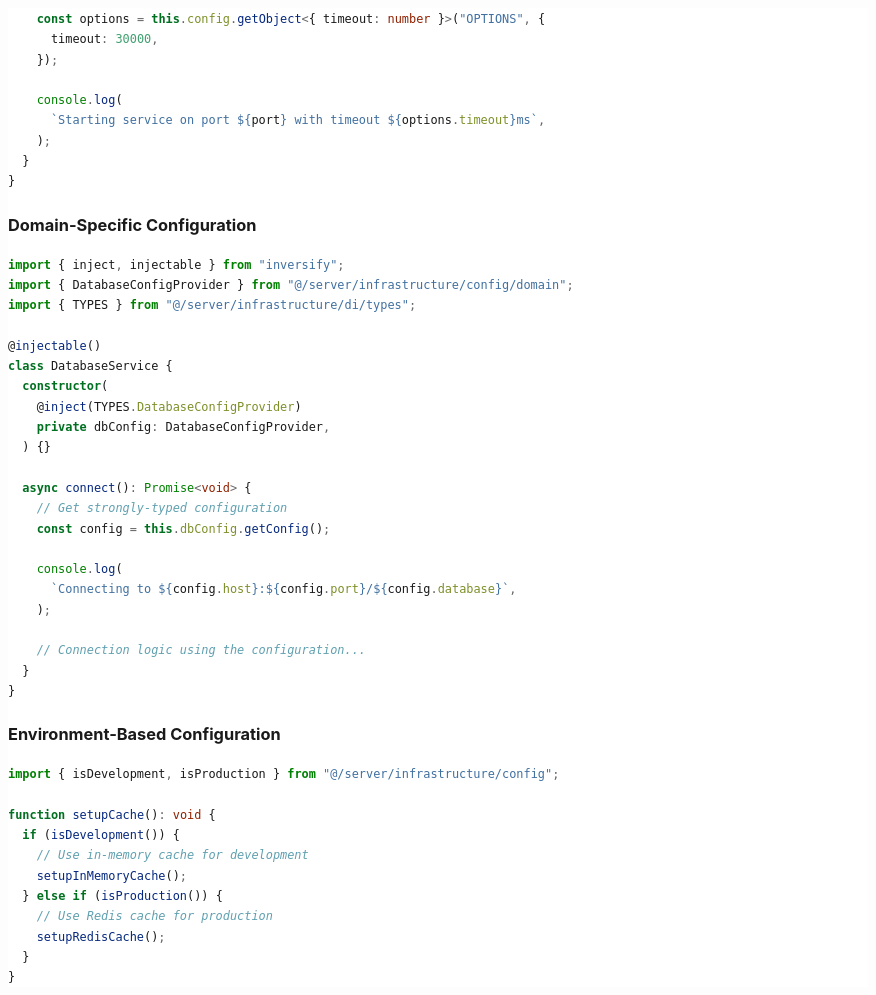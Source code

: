 ```typescript
    const options = this.config.getObject<{ timeout: number }>("OPTIONS", {
      timeout: 30000,
    });

    console.log(
      `Starting service on port ${port} with timeout ${options.timeout}ms`,
    );
  }
}
```

### Domain-Specific Configuration

```typescript
import { inject, injectable } from "inversify";
import { DatabaseConfigProvider } from "@/server/infrastructure/config/domain";
import { TYPES } from "@/server/infrastructure/di/types";

@injectable()
class DatabaseService {
  constructor(
    @inject(TYPES.DatabaseConfigProvider)
    private dbConfig: DatabaseConfigProvider,
  ) {}

  async connect(): Promise<void> {
    // Get strongly-typed configuration
    const config = this.dbConfig.getConfig();

    console.log(
      `Connecting to ${config.host}:${config.port}/${config.database}`,
    );

    // Connection logic using the configuration...
  }
}
```

### Environment-Based Configuration

```typescript
import { isDevelopment, isProduction } from "@/server/infrastructure/config";

function setupCache(): void {
  if (isDevelopment()) {
    // Use in-memory cache for development
    setupInMemoryCache();
  } else if (isProduction()) {
    // Use Redis cache for production
    setupRedisCache();
  }
}
```
